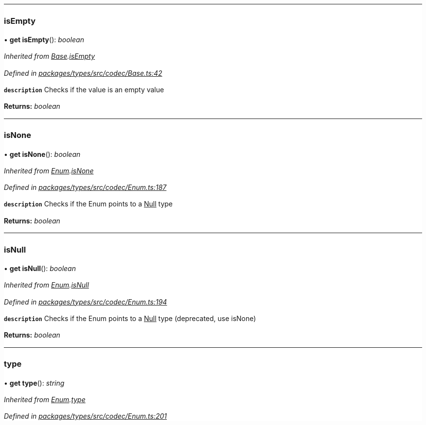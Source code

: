 ___

###  isEmpty

• **get isEmpty**(): *boolean*

*Inherited from [Base](../classes/_codec_base_.base.md).[isEmpty](../classes/_codec_base_.base.md#isempty)*

*Defined in [packages/types/src/codec/Base.ts:42](https://github.com/polkadot-js/api/blob/ffaea83e3e/packages/types/src/codec/Base.ts#L42)*

**`description`** Checks if the value is an empty value

**Returns:** *boolean*

___

###  isNone

• **get isNone**(): *boolean*

*Inherited from [Enum](../classes/_codec_enum_.enum.md).[isNone](../classes/_codec_enum_.enum.md#isnone)*

*Defined in [packages/types/src/codec/Enum.ts:187](https://github.com/polkadot-js/api/blob/ffaea83e3e/packages/types/src/codec/Enum.ts#L187)*

**`description`** Checks if the Enum points to a [Null](../classes/_primitive_null_.null.md) type

**Returns:** *boolean*

___

###  isNull

• **get isNull**(): *boolean*

*Inherited from [Enum](../classes/_codec_enum_.enum.md).[isNull](../classes/_codec_enum_.enum.md#isnull)*

*Defined in [packages/types/src/codec/Enum.ts:194](https://github.com/polkadot-js/api/blob/ffaea83e3e/packages/types/src/codec/Enum.ts#L194)*

**`description`** Checks if the Enum points to a [Null](../classes/_primitive_null_.null.md) type (deprecated, use isNone)

**Returns:** *boolean*

___

###  type

• **get type**(): *string*

*Inherited from [Enum](../classes/_codec_enum_.enum.md).[type](../classes/_codec_enum_.enum.md#type)*

*Defined in [packages/types/src/codec/Enum.ts:201](https://github.com/polkadot-js/api/blob/ffaea83e3e/packages/types/src/codec/Enum.ts#L201)*
